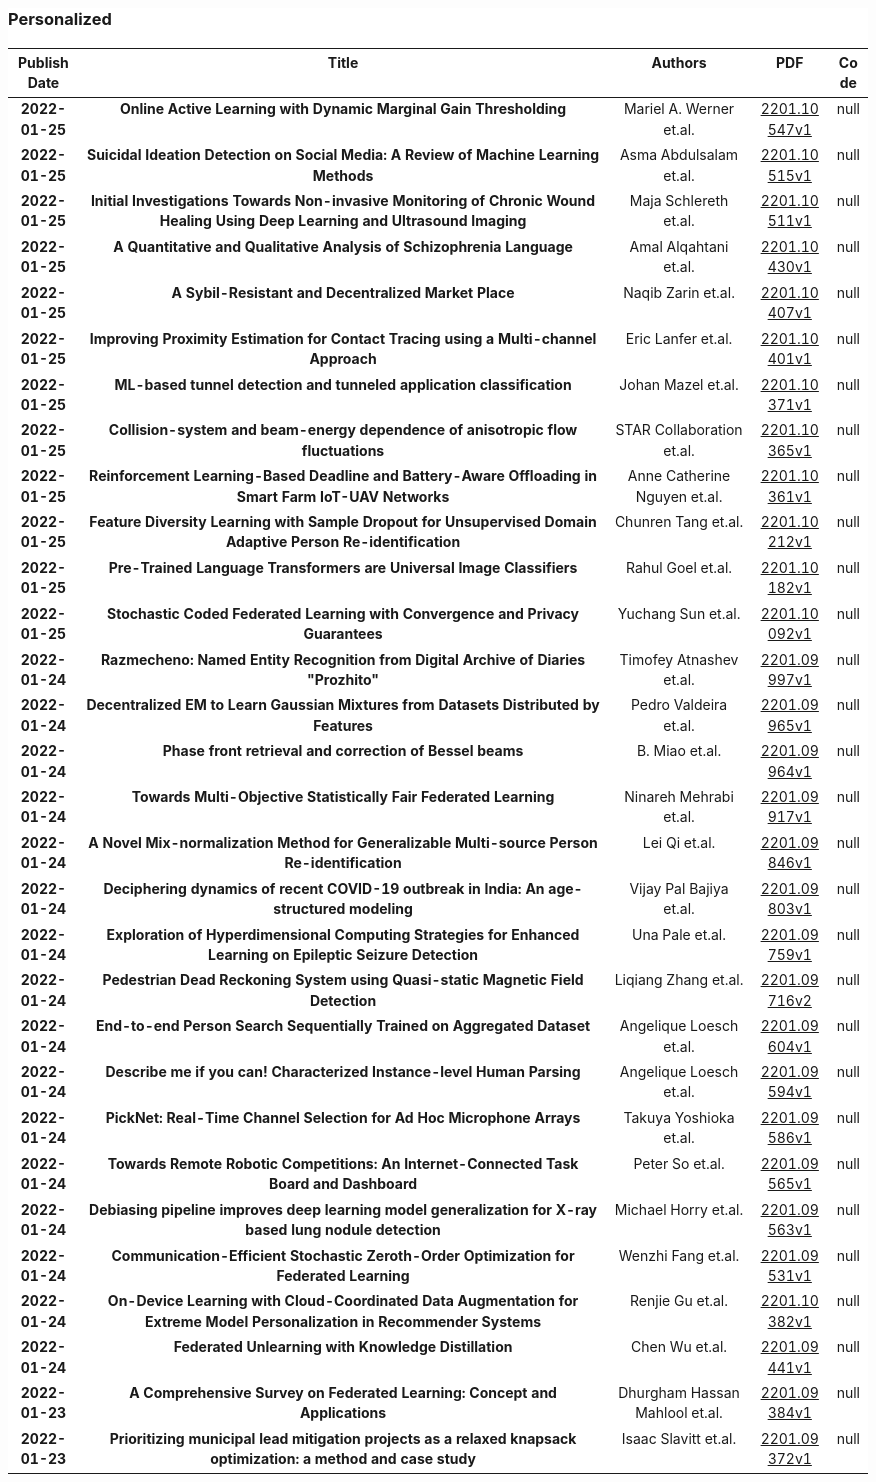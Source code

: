 ### Personalized
|Publish Date|Title|Authors|PDF|Code|
| :---: | :---: | :---: | :---: | :---: |
|**2022-01-25**|**Online Active Learning with Dynamic Marginal Gain Thresholding**|Mariel A. Werner et.al.|[2201.10547v1](http://arxiv.org/abs/2201.10547v1)|null|
|**2022-01-25**|**Suicidal Ideation Detection on Social Media: A Review of Machine Learning Methods**|Asma Abdulsalam et.al.|[2201.10515v1](http://arxiv.org/abs/2201.10515v1)|null|
|**2022-01-25**|**Initial Investigations Towards Non-invasive Monitoring of Chronic Wound Healing Using Deep Learning and Ultrasound Imaging**|Maja Schlereth et.al.|[2201.10511v1](http://arxiv.org/abs/2201.10511v1)|null|
|**2022-01-25**|**A Quantitative and Qualitative Analysis of Schizophrenia Language**|Amal Alqahtani et.al.|[2201.10430v1](http://arxiv.org/abs/2201.10430v1)|null|
|**2022-01-25**|**A Sybil-Resistant and Decentralized Market Place**|Naqib Zarin et.al.|[2201.10407v1](http://arxiv.org/abs/2201.10407v1)|null|
|**2022-01-25**|**Improving Proximity Estimation for Contact Tracing using a Multi-channel Approach**|Eric Lanfer et.al.|[2201.10401v1](http://arxiv.org/abs/2201.10401v1)|null|
|**2022-01-25**|**ML-based tunnel detection and tunneled application classification**|Johan Mazel et.al.|[2201.10371v1](http://arxiv.org/abs/2201.10371v1)|null|
|**2022-01-25**|**Collision-system and beam-energy dependence of anisotropic flow fluctuations**|STAR Collaboration et.al.|[2201.10365v1](http://arxiv.org/abs/2201.10365v1)|null|
|**2022-01-25**|**Reinforcement Learning-Based Deadline and Battery-Aware Offloading in Smart Farm IoT-UAV Networks**|Anne Catherine Nguyen et.al.|[2201.10361v1](http://arxiv.org/abs/2201.10361v1)|null|
|**2022-01-25**|**Feature Diversity Learning with Sample Dropout for Unsupervised Domain Adaptive Person Re-identification**|Chunren Tang et.al.|[2201.10212v1](http://arxiv.org/abs/2201.10212v1)|null|
|**2022-01-25**|**Pre-Trained Language Transformers are Universal Image Classifiers**|Rahul Goel et.al.|[2201.10182v1](http://arxiv.org/abs/2201.10182v1)|null|
|**2022-01-25**|**Stochastic Coded Federated Learning with Convergence and Privacy Guarantees**|Yuchang Sun et.al.|[2201.10092v1](http://arxiv.org/abs/2201.10092v1)|null|
|**2022-01-24**|**Razmecheno: Named Entity Recognition from Digital Archive of Diaries "Prozhito"**|Timofey Atnashev et.al.|[2201.09997v1](http://arxiv.org/abs/2201.09997v1)|null|
|**2022-01-24**|**Decentralized EM to Learn Gaussian Mixtures from Datasets Distributed by Features**|Pedro Valdeira et.al.|[2201.09965v1](http://arxiv.org/abs/2201.09965v1)|null|
|**2022-01-24**|**Phase front retrieval and correction of Bessel beams**|B. Miao et.al.|[2201.09964v1](http://arxiv.org/abs/2201.09964v1)|null|
|**2022-01-24**|**Towards Multi-Objective Statistically Fair Federated Learning**|Ninareh Mehrabi et.al.|[2201.09917v1](http://arxiv.org/abs/2201.09917v1)|null|
|**2022-01-24**|**A Novel Mix-normalization Method for Generalizable Multi-source Person Re-identification**|Lei Qi et.al.|[2201.09846v1](http://arxiv.org/abs/2201.09846v1)|null|
|**2022-01-24**|**Deciphering dynamics of recent COVID-19 outbreak in India: An age-structured modeling**|Vijay Pal Bajiya et.al.|[2201.09803v1](http://arxiv.org/abs/2201.09803v1)|null|
|**2022-01-24**|**Exploration of Hyperdimensional Computing Strategies for Enhanced Learning on Epileptic Seizure Detection**|Una Pale et.al.|[2201.09759v1](http://arxiv.org/abs/2201.09759v1)|null|
|**2022-01-24**|**Pedestrian Dead Reckoning System using Quasi-static Magnetic Field Detection**|Liqiang Zhang et.al.|[2201.09716v2](http://arxiv.org/abs/2201.09716v2)|null|
|**2022-01-24**|**End-to-end Person Search Sequentially Trained on Aggregated Dataset**|Angelique Loesch et.al.|[2201.09604v1](http://arxiv.org/abs/2201.09604v1)|null|
|**2022-01-24**|**Describe me if you can! Characterized Instance-level Human Parsing**|Angelique Loesch et.al.|[2201.09594v1](http://arxiv.org/abs/2201.09594v1)|null|
|**2022-01-24**|**PickNet: Real-Time Channel Selection for Ad Hoc Microphone Arrays**|Takuya Yoshioka et.al.|[2201.09586v1](http://arxiv.org/abs/2201.09586v1)|null|
|**2022-01-24**|**Towards Remote Robotic Competitions: An Internet-Connected Task Board and Dashboard**|Peter So et.al.|[2201.09565v1](http://arxiv.org/abs/2201.09565v1)|null|
|**2022-01-24**|**Debiasing pipeline improves deep learning model generalization for X-ray based lung nodule detection**|Michael Horry et.al.|[2201.09563v1](http://arxiv.org/abs/2201.09563v1)|null|
|**2022-01-24**|**Communication-Efficient Stochastic Zeroth-Order Optimization for Federated Learning**|Wenzhi Fang et.al.|[2201.09531v1](http://arxiv.org/abs/2201.09531v1)|null|
|**2022-01-24**|**On-Device Learning with Cloud-Coordinated Data Augmentation for Extreme Model Personalization in Recommender Systems**|Renjie Gu et.al.|[2201.10382v1](http://arxiv.org/abs/2201.10382v1)|null|
|**2022-01-24**|**Federated Unlearning with Knowledge Distillation**|Chen Wu et.al.|[2201.09441v1](http://arxiv.org/abs/2201.09441v1)|null|
|**2022-01-23**|**A Comprehensive Survey on Federated Learning: Concept and Applications**|Dhurgham Hassan Mahlool et.al.|[2201.09384v1](http://arxiv.org/abs/2201.09384v1)|null|
|**2022-01-23**|**Prioritizing municipal lead mitigation projects as a relaxed knapsack optimization: a method and case study**|Isaac Slavitt et.al.|[2201.09372v1](http://arxiv.org/abs/2201.09372v1)|null|
